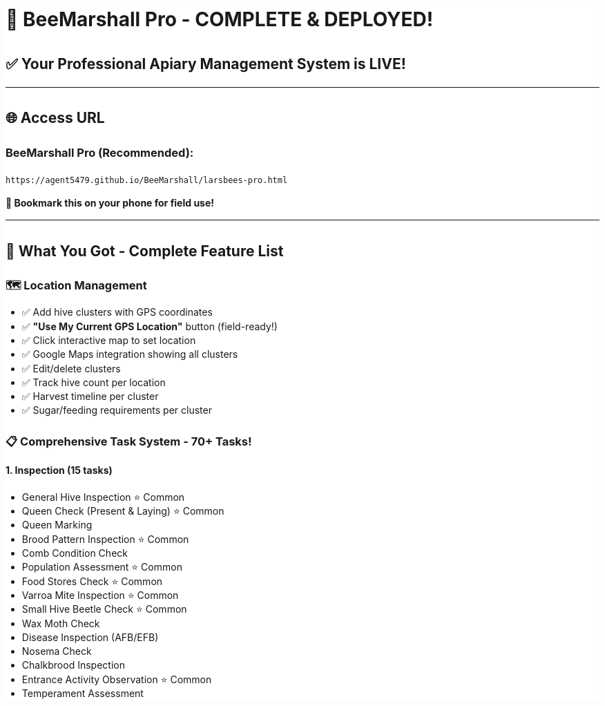 # 🎊 BeeMarshall Pro - COMPLETE & DEPLOYED!

## ✅ **Your Professional Apiary Management System is LIVE!**

---

## 🌐 **Access URL**

### **BeeMarshall Pro (Recommended):**
```
https://agent5479.github.io/BeeMarshall/larsbees-pro.html
```

**📱 Bookmark this on your phone for field use!**

---

## 🎯 **What You Got - Complete Feature List**

### 🗺️ **Location Management**
- ✅ Add hive clusters with GPS coordinates
- ✅ **"Use My Current GPS Location"** button (field-ready!)
- ✅ Click interactive map to set location
- ✅ Google Maps integration showing all clusters
- ✅ Edit/delete clusters
- ✅ Track hive count per location
- ✅ Harvest timeline per cluster
- ✅ Sugar/feeding requirements per cluster

### 📋 **Comprehensive Task System - 70+ Tasks!**

#### **1. Inspection (15 tasks)**
- General Hive Inspection ⭐ Common
- Queen Check (Present & Laying) ⭐ Common
- Queen Marking
- Brood Pattern Inspection ⭐ Common
- Comb Condition Check
- Population Assessment ⭐ Common
- Food Stores Check ⭐ Common
- Varroa Mite Inspection ⭐ Common
- Small Hive Beetle Check ⭐ Common
- Wax Moth Check
- Disease Inspection (AFB/EFB)
- Nosema Check
- Chalkbrood Inspection
- Entrance Activity Observation ⭐ Common
- Temperament Assessment
